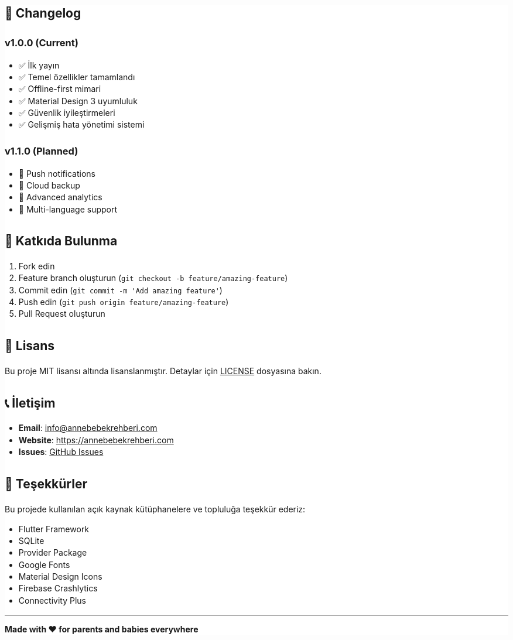 ## 📝 Changelog

### v1.0.0 (Current)
- ✅ İlk yayın
- ✅ Temel özellikler tamamlandı
- ✅ Offline-first mimari
- ✅ Material Design 3 uyumluluk
- ✅ Güvenlik iyileştirmeleri
- ✅ Gelişmiş hata yönetimi sistemi

### v1.1.0 (Planned)
- 🔄 Push notifications
- 🔄 Cloud backup
- 🔄 Advanced analytics
- 🔄 Multi-language support

## 🤝 Katkıda Bulunma

1. Fork edin
2. Feature branch oluşturun (`git checkout -b feature/amazing-feature`)
3. Commit edin (`git commit -m 'Add amazing feature'`)
4. Push edin (`git push origin feature/amazing-feature`)
5. Pull Request oluşturun

## 📄 Lisans

Bu proje MIT lisansı altında lisanslanmıştır. Detaylar için [LICENSE](LICENSE) dosyasına bakın.

## 📞 İletişim

- **Email**: info@annebebekrehberi.com
- **Website**: https://annebebekrehberi.com
- **Issues**: [GitHub Issues](https://github.com/your-repo/anne-bebek-app/issues)

## 🙏 Teşekkürler

Bu projede kullanılan açık kaynak kütüphanelere ve topluluğa teşekkür ederiz:

- Flutter Framework
- SQLite
- Provider Package
- Google Fonts
- Material Design Icons
- Firebase Crashlytics
- Connectivity Plus

---

**Made with ❤️ for parents and babies everywhere**